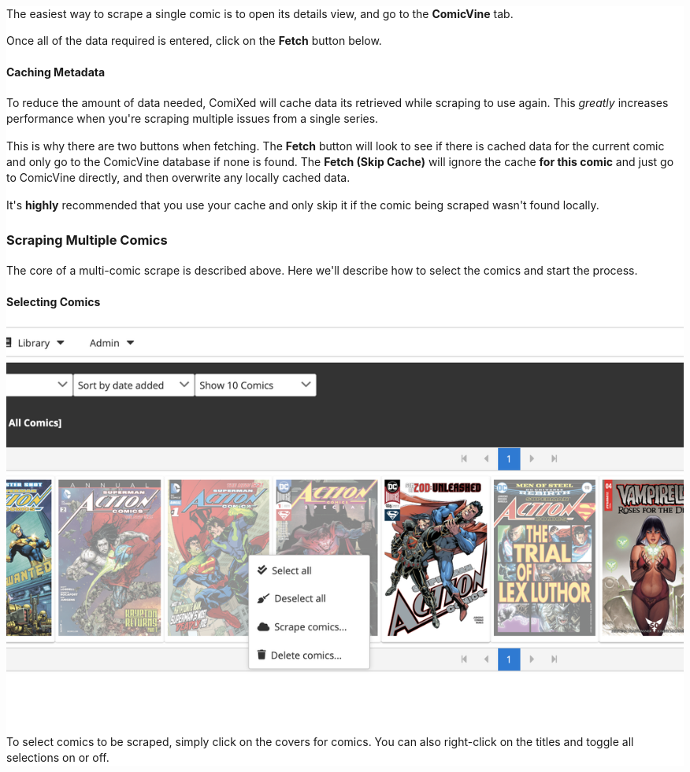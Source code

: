 The easiest way to scrape a single comic is to open its details view, and go to the **ComicVine** tab.

Once all of the data required is entered, click on the **Fetch** button below.

#### Caching Metadata

To reduce the amount of data needed, ComiXed will cache data its retrieved while scraping to use again. This *greatly* increases performance when you're scraping multiple issues from a single series.

This is why there are two buttons when fetching. The **Fetch** button will look to see if there is cached data for the current comic and only go to the ComicVine database if none is found. The **Fetch (Skip Cache)** will ignore the cache **for this comic** and just go to ComicVine directly, and then overwrite any locally cached data.

It's **highly** recommended that you use your cache and only skip it if the comic being scraped wasn't found locally.

### Scraping Multiple Comics

The core of a multi-comic scrape is described above. Here we'll describe how to select the comics and start the process.

#### Selecting Comics

![selecting multiple comics](images/multi_scrape_select.png)

To select comics to be scraped, simply click on the covers for comics. You can also right-click on the titles and toggle all selections on or off.
